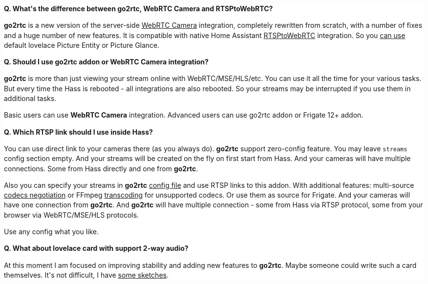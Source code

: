 **Q. What's the difference between go2rtc, WebRTC Camera and RTSPtoWebRTC?**

**go2rtc** is a new version of the server-side [WebRTC Camera](https://github.com/AlexxIT/WebRTC) integration, completely rewritten from scratch, with a number of fixes and a huge number of new features. It is compatible with native Home Assistant [RTSPtoWebRTC](https://www.home-assistant.io/integrations/rtsp_to_webrtc/) integration. So you [can use](#module-hass) default lovelace Picture Entity or Picture Glance.

**Q. Should I use go2rtc addon or WebRTC Camera integration?**

**go2rtc** is more than just viewing your stream online with WebRTC/MSE/HLS/etc. You can use it all the time for your various tasks. But every time the Hass is rebooted - all integrations are also rebooted. So your streams may be interrupted if you use them in additional tasks.

Basic users can use **WebRTC Camera** integration. Advanced users can use go2rtc addon or Frigate 12+ addon.

**Q. Which RTSP link should I use inside Hass?**

You can use direct link to your cameras there (as you always do). **go2rtc** support zero-config feature. You may leave `streams` config section empty. And your streams will be created on the fly on first start from Hass. And your cameras will have multiple connections. Some from Hass directly and one from **go2rtc**.

Also you can specify your streams in **go2rtc** [config file](#configuration) and use RTSP links to this addon. With additional features: multi-source [codecs negotiation](#codecs-negotiation) or FFmpeg [transcoding](#source-ffmpeg) for unsupported codecs. Or use them as source for Frigate. And your cameras will have one connection from **go2rtc**. And **go2rtc** will have multiple connection - some from Hass via RTSP protocol, some from your browser via WebRTC/MSE/HLS protocols.

Use any config what you like.

**Q. What about lovelace card with support 2-way audio?**

At this moment I am focused on improving stability and adding new features to **go2rtc**. Maybe someone could write such a card themselves. It's not difficult, I have [some sketches](https://github.com/AlexxIT/go2rtc/blob/master/www/webrtc.html).
